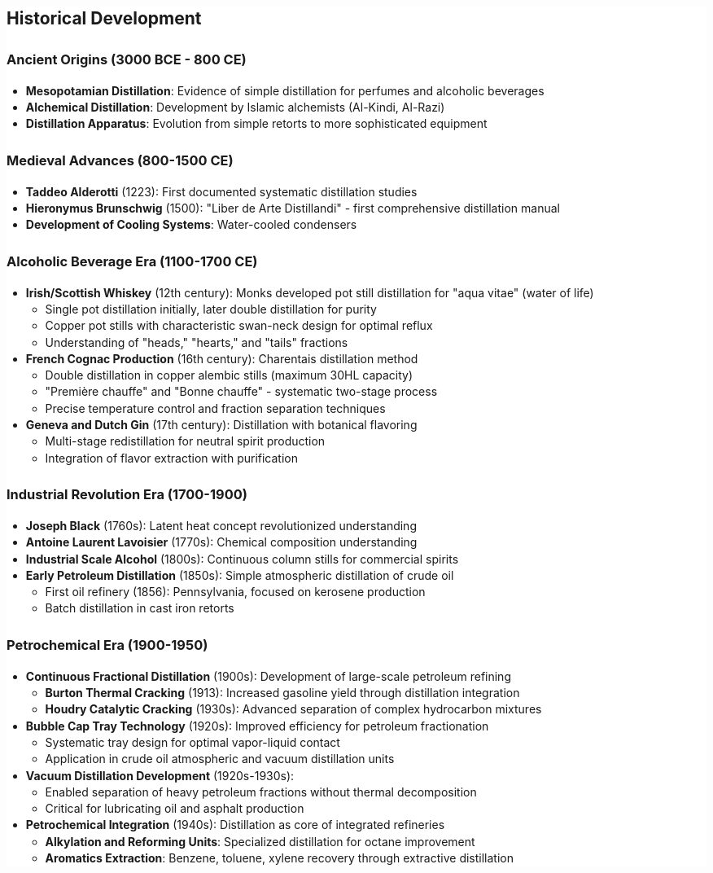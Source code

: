 ## Historical Development

### Ancient Origins (3000 BCE - 800 CE)
- **Mesopotamian Distillation**: Evidence of simple distillation for perfumes and alcoholic beverages
- **Alchemical Distillation**: Development by Islamic alchemists (Al-Kindi, Al-Razi)
- **Distillation Apparatus**: Evolution from simple retorts to more sophisticated equipment

### Medieval Advances (800-1500 CE)
- **Taddeo Alderotti** (1223): First documented systematic distillation studies
- **Hieronymus Brunschwig** (1500): "Liber de Arte Distillandi" - first comprehensive distillation manual
- **Development of Cooling Systems**: Water-cooled condensers

### Alcoholic Beverage Era (1100-1700 CE)
- **Irish/Scottish Whiskey** (12th century): Monks developed pot still distillation for "aqua vitae" (water of life)
  - Single pot distillation initially, later double distillation for purity
  - Copper pot stills with characteristic swan-neck design for optimal reflux
  - Understanding of "heads," "hearts," and "tails" fractions
- **French Cognac Production** (16th century): Charentais distillation method
  - Double distillation in copper alembic stills (maximum 30HL capacity)
  - "Première chauffe" and "Bonne chauffe" - systematic two-stage process
  - Precise temperature control and fraction separation techniques
- **Geneva and Dutch Gin** (17th century): Distillation with botanical flavoring
  - Multi-stage redistillation for neutral spirit production
  - Integration of flavor extraction with purification

### Industrial Revolution Era (1700-1900)
- **Joseph Black** (1760s): Latent heat concept revolutionized understanding
- **Antoine Laurent Lavoisier** (1770s): Chemical composition understanding
- **Industrial Scale Alcohol** (1800s): Continuous column stills for commercial spirits
- **Early Petroleum Distillation** (1850s): Simple atmospheric distillation of crude oil
  - First oil refinery (1856): Pennsylvania, focused on kerosene production
  - Batch distillation in cast iron retorts

### Petrochemical Era (1900-1950)
- **Continuous Fractional Distillation** (1900s): Development of large-scale petroleum refining
  - **Burton Thermal Cracking** (1913): Increased gasoline yield through distillation integration
  - **Houdry Catalytic Cracking** (1930s): Advanced separation of complex hydrocarbon mixtures
- **Bubble Cap Tray Technology** (1920s): Improved efficiency for petroleum fractionation
  - Systematic tray design for optimal vapor-liquid contact
  - Application in crude oil atmospheric and vacuum distillation units
- **Vacuum Distillation Development** (1920s-1930s): 
  - Enabled separation of heavy petroleum fractions without thermal decomposition
  - Critical for lubricating oil and asphalt production
- **Petrochemical Integration** (1940s): Distillation as core of integrated refineries
  - **Alkylation and Reforming Units**: Specialized distillation for octane improvement
  - **Aromatics Extraction**: Benzene, toluene, xylene recovery through extractive distillation
